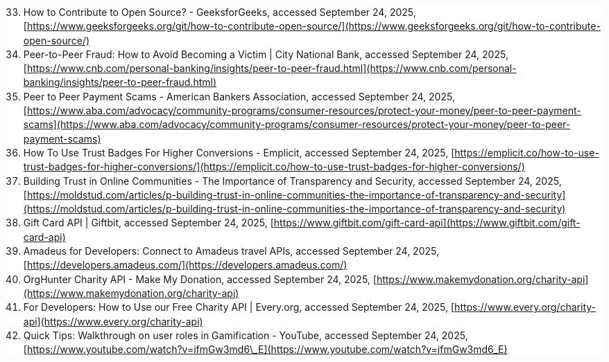 33. How to Contribute to Open Source? \- GeeksforGeeks, accessed September 24, 2025, [https://www.geeksforgeeks.org/git/how-to-contribute-open-source/](https://www.geeksforgeeks.org/git/how-to-contribute-open-source/)  
34. Peer-to-Peer Fraud: How to Avoid Becoming a Victim | City National Bank, accessed September 24, 2025, [https://www.cnb.com/personal-banking/insights/peer-to-peer-fraud.html](https://www.cnb.com/personal-banking/insights/peer-to-peer-fraud.html)  
35. Peer to Peer Payment Scams \- American Bankers Association, accessed September 24, 2025, [https://www.aba.com/advocacy/community-programs/consumer-resources/protect-your-money/peer-to-peer-payment-scams](https://www.aba.com/advocacy/community-programs/consumer-resources/protect-your-money/peer-to-peer-payment-scams)  
36. How To Use Trust Badges For Higher Conversions \- Emplicit, accessed September 24, 2025, [https://emplicit.co/how-to-use-trust-badges-for-higher-conversions/](https://emplicit.co/how-to-use-trust-badges-for-higher-conversions/)  
37. Building Trust in Online Communities \- The Importance of Transparency and Security, accessed September 24, 2025, [https://moldstud.com/articles/p-building-trust-in-online-communities-the-importance-of-transparency-and-security](https://moldstud.com/articles/p-building-trust-in-online-communities-the-importance-of-transparency-and-security)  
38. Gift Card API | Giftbit, accessed September 24, 2025, [https://www.giftbit.com/gift-card-api](https://www.giftbit.com/gift-card-api)  
39. Amadeus for Developers: Connect to Amadeus travel APIs, accessed September 24, 2025, [https://developers.amadeus.com/](https://developers.amadeus.com/)  
40. OrgHunter Charity API \- Make My Donation, accessed September 24, 2025, [https://www.makemydonation.org/charity-api](https://www.makemydonation.org/charity-api)  
41. For Developers: How to Use our Free Charity API | Every.org, accessed September 24, 2025, [https://www.every.org/charity-api](https://www.every.org/charity-api)  
42. Quick Tips: Walkthrough on user roles in Gamification \- YouTube, accessed September 24, 2025, [https://www.youtube.com/watch?v=ifmGw3md6\_E](https://www.youtube.com/watch?v=ifmGw3md6_E)